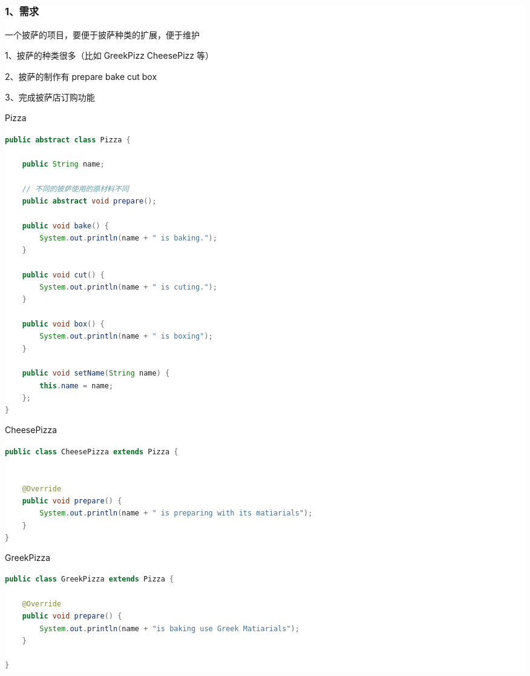 ### 1、需求

一个披萨的项目，要便于披萨种类的扩展，便于维护

1、披萨的种类很多（比如 GreekPizz CheesePizz 等）

2、披萨的制作有 prepare bake cut box

3、完成披萨店订购功能

Pizza

```java
public abstract class Pizza {

    public String name;

    // 不同的披萨使用的原材料不同
    public abstract void prepare();

    public void bake() {
        System.out.println(name + " is baking.");
    }

    public void cut() {
        System.out.println(name + " is cuting.");
    }

    public void box() {
        System.out.println(name + " is boxing");
    }

    public void setName(String name) {
        this.name = name;
    };
}
```

CheesePizza

```java
public class CheesePizza extends Pizza {


    @Override
    public void prepare() {
        System.out.println(name + " is preparing with its matiarials");
    }
}
```

GreekPizza

```java
public class GreekPizza extends Pizza {

    @Override
    public void prepare() {
        System.out.println(name + "is baking use Greek Matiarials");
    }

}
```
